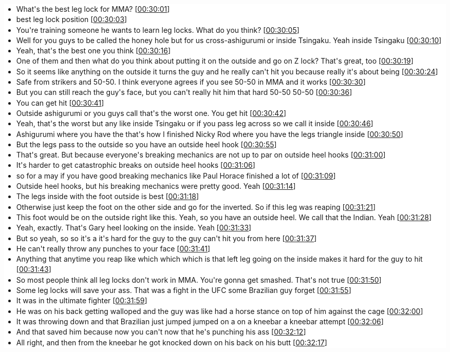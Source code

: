 *  What's the best leg lock for MMA? [[00:30:01](https://www.youtube.com/watch?v=Xr-DqSmJEXI&t=1801.6200000000001s)]
*  best leg lock position [[00:30:03](https://www.youtube.com/watch?v=Xr-DqSmJEXI&t=1803.8600000000001s)]
*  You're training someone he wants to learn leg locks. What do you think? [[00:30:05](https://www.youtube.com/watch?v=Xr-DqSmJEXI&t=1805.8600000000001s)]
*  Well for you guys to be called the honey hole but for us cross-ashigurumi or inside Tsingaku. Yeah inside Tsingaku [[00:30:10](https://www.youtube.com/watch?v=Xr-DqSmJEXI&t=1810.14s)]
*  Yeah, that's the best one you think [[00:30:16](https://www.youtube.com/watch?v=Xr-DqSmJEXI&t=1816.8600000000001s)]
*  One of them and then what do you think about putting it on the outside and go on Z lock? That's great, too [[00:30:19](https://www.youtube.com/watch?v=Xr-DqSmJEXI&t=1819.3400000000001s)]
*  So it seems like anything on the outside it turns the guy and he really can't hit you because really it's about being [[00:30:24](https://www.youtube.com/watch?v=Xr-DqSmJEXI&t=1824.22s)]
*  Safe from strikers and 50-50. I think everyone agrees if you see 50-50 in MMA and it works [[00:30:30](https://www.youtube.com/watch?v=Xr-DqSmJEXI&t=1830.3799999999999s)]
*  But you can still reach the guy's face, but you can't really hit him that hard 50-50 50-50 [[00:30:36](https://www.youtube.com/watch?v=Xr-DqSmJEXI&t=1836.7s)]
*  You can get hit [[00:30:41](https://www.youtube.com/watch?v=Xr-DqSmJEXI&t=1841.6599999999999s)]
*  Outside ashigurumi or you guys call that's the worst one. You get hit [[00:30:42](https://www.youtube.com/watch?v=Xr-DqSmJEXI&t=1842.98s)]
*  Yeah, that's the worst but any like inside Tsingaku or if you pass leg across so we call it inside [[00:30:46](https://www.youtube.com/watch?v=Xr-DqSmJEXI&t=1846.06s)]
*  Ashigurumi where you have the that's how I finished Nicky Rod where you have the legs triangle inside [[00:30:50](https://www.youtube.com/watch?v=Xr-DqSmJEXI&t=1850.94s)]
*  But the legs pass to the outside so you have an outside heel hook [[00:30:55](https://www.youtube.com/watch?v=Xr-DqSmJEXI&t=1855.5s)]
*  That's great. But because everyone's breaking mechanics are not up to par on outside heel hooks [[00:31:00](https://www.youtube.com/watch?v=Xr-DqSmJEXI&t=1860.18s)]
*  It's harder to get catastrophic breaks on outside heel hooks [[00:31:06](https://www.youtube.com/watch?v=Xr-DqSmJEXI&t=1866.3600000000001s)]
*  so for a may if you have good breaking mechanics like Paul Horace finished a lot of [[00:31:09](https://www.youtube.com/watch?v=Xr-DqSmJEXI&t=1869.3s)]
*  Outside heel hooks, but his breaking mechanics were pretty good. Yeah [[00:31:14](https://www.youtube.com/watch?v=Xr-DqSmJEXI&t=1874.6200000000001s)]
*  The legs inside with the foot outside is best [[00:31:18](https://www.youtube.com/watch?v=Xr-DqSmJEXI&t=1878.4s)]
*  Otherwise just keep the foot on the other side and go for the inverted. So if this leg was reaping [[00:31:21](https://www.youtube.com/watch?v=Xr-DqSmJEXI&t=1881.52s)]
*  This foot would be on the outside right like this. Yeah, so you have an outside heel. We call that the Indian. Yeah [[00:31:28](https://www.youtube.com/watch?v=Xr-DqSmJEXI&t=1888.1200000000001s)]
*  Yeah, exactly. That's Gary heel looking on the inside. Yeah [[00:31:33](https://www.youtube.com/watch?v=Xr-DqSmJEXI&t=1893.3600000000001s)]
*  But so yeah, so so it's a it's hard for the guy to the guy can't hit you from here [[00:31:37](https://www.youtube.com/watch?v=Xr-DqSmJEXI&t=1897.32s)]
*  He can't really throw any punches to your face [[00:31:41](https://www.youtube.com/watch?v=Xr-DqSmJEXI&t=1901.32s)]
*  Anything that anytime you reap like which which which is that left leg going on the inside makes it hard for the guy to hit [[00:31:43](https://www.youtube.com/watch?v=Xr-DqSmJEXI&t=1903.48s)]
*  So most people think all leg locks don't work in MMA. You're gonna get smashed. That's not true [[00:31:50](https://www.youtube.com/watch?v=Xr-DqSmJEXI&t=1910.48s)]
*  Some leg locks will save your ass. That was a fight in the UFC some Brazilian guy forget [[00:31:55](https://www.youtube.com/watch?v=Xr-DqSmJEXI&t=1915.72s)]
*  It was in the ultimate fighter [[00:31:59](https://www.youtube.com/watch?v=Xr-DqSmJEXI&t=1919.66s)]
*  He was on his back getting walloped and the guy was like had a horse stance on top of him against the cage [[00:32:00](https://www.youtube.com/watch?v=Xr-DqSmJEXI&t=1920.6000000000001s)]
*  It was throwing down and that Brazilian just jumped jumped on a on a kneebar a kneebar attempt [[00:32:06](https://www.youtube.com/watch?v=Xr-DqSmJEXI&t=1926.3200000000002s)]
*  And that saved him because now you can't now that he's punching his ass [[00:32:12](https://www.youtube.com/watch?v=Xr-DqSmJEXI&t=1932.52s)]
*  All right, and then from the kneebar he got knocked down on his back on his butt [[00:32:17](https://www.youtube.com/watch?v=Xr-DqSmJEXI&t=1937.0s)]